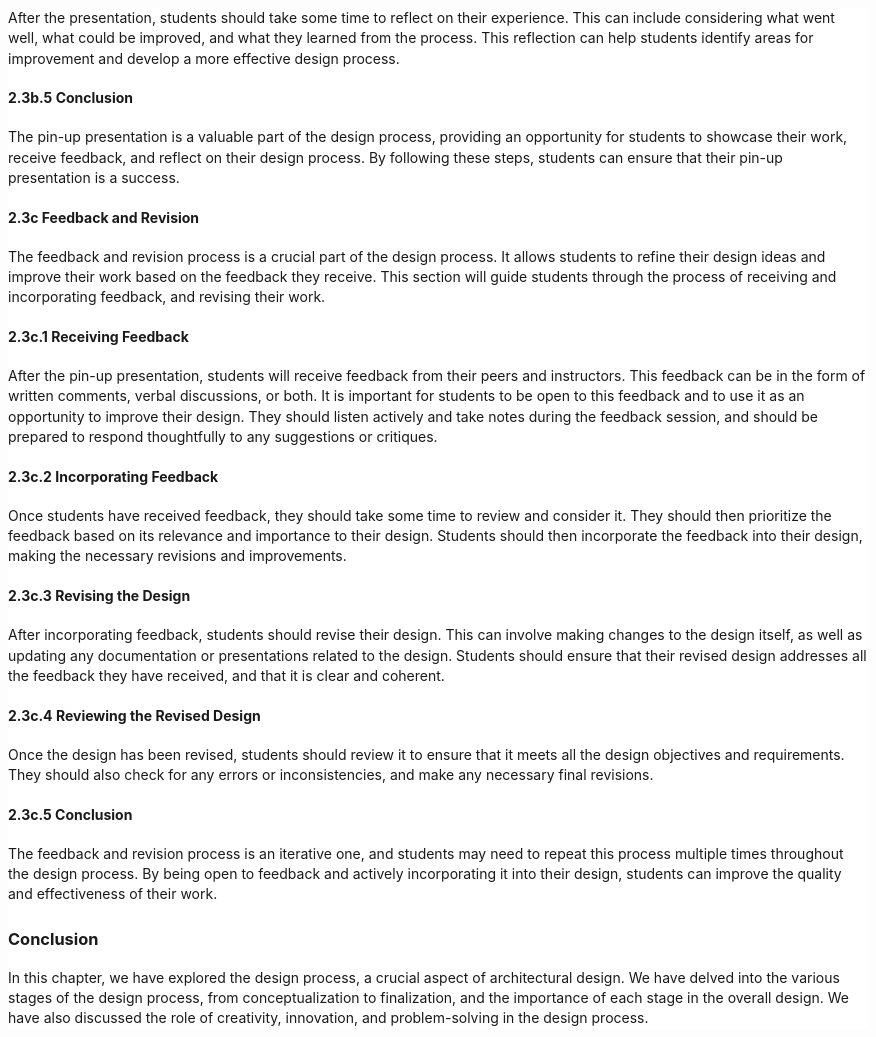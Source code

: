 After the presentation, students should take some time to reflect on their experience. This can include considering what went well, what could be improved, and what they learned from the process. This reflection can help students identify areas for improvement and develop a more effective design process.

#### 2.3b.5 Conclusion

The pin-up presentation is a valuable part of the design process, providing an opportunity for students to showcase their work, receive feedback, and reflect on their design process. By following these steps, students can ensure that their pin-up presentation is a success.

#### 2.3c Feedback and Revision

The feedback and revision process is a crucial part of the design process. It allows students to refine their design ideas and improve their work based on the feedback they receive. This section will guide students through the process of receiving and incorporating feedback, and revising their work.

#### 2.3c.1 Receiving Feedback

After the pin-up presentation, students will receive feedback from their peers and instructors. This feedback can be in the form of written comments, verbal discussions, or both. It is important for students to be open to this feedback and to use it as an opportunity to improve their design. They should listen actively and take notes during the feedback session, and should be prepared to respond thoughtfully to any suggestions or critiques.

#### 2.3c.2 Incorporating Feedback

Once students have received feedback, they should take some time to review and consider it. They should then prioritize the feedback based on its relevance and importance to their design. Students should then incorporate the feedback into their design, making the necessary revisions and improvements.

#### 2.3c.3 Revising the Design

After incorporating feedback, students should revise their design. This can involve making changes to the design itself, as well as updating any documentation or presentations related to the design. Students should ensure that their revised design addresses all the feedback they have received, and that it is clear and coherent.

#### 2.3c.4 Reviewing the Revised Design

Once the design has been revised, students should review it to ensure that it meets all the design objectives and requirements. They should also check for any errors or inconsistencies, and make any necessary final revisions.

#### 2.3c.5 Conclusion

The feedback and revision process is an iterative one, and students may need to repeat this process multiple times throughout the design process. By being open to feedback and actively incorporating it into their design, students can improve the quality and effectiveness of their work.

### Conclusion

In this chapter, we have explored the design process, a crucial aspect of architectural design. We have delved into the various stages of the design process, from conceptualization to finalization, and the importance of each stage in the overall design. We have also discussed the role of creativity, innovation, and problem-solving in the design process. 
